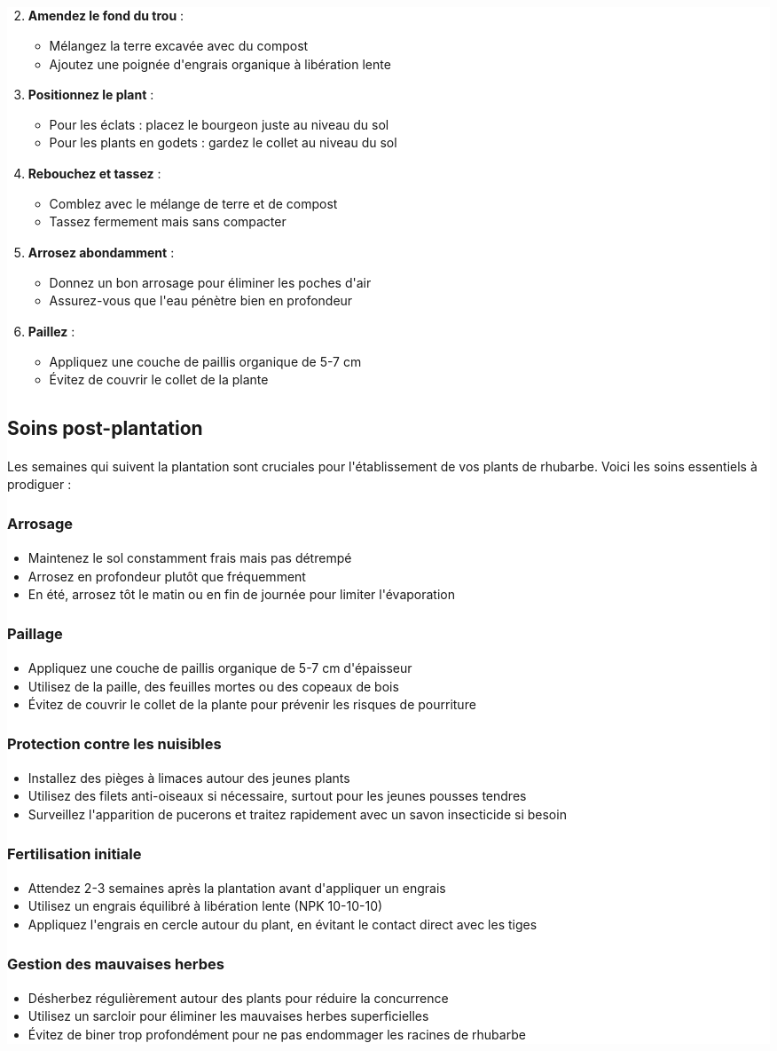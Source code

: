 2. **Amendez le fond du trou** :
   - Mélangez la terre excavée avec du compost
   - Ajoutez une poignée d'engrais organique à libération lente

3. **Positionnez le plant** :
   - Pour les éclats : placez le bourgeon juste au niveau du sol
   - Pour les plants en godets : gardez le collet au niveau du sol

4. **Rebouchez et tassez** :
   - Comblez avec le mélange de terre et de compost
   - Tassez fermement mais sans compacter

5. **Arrosez abondamment** :
   - Donnez un bon arrosage pour éliminer les poches d'air
   - Assurez-vous que l'eau pénètre bien en profondeur

6. **Paillez** :
   - Appliquez une couche de paillis organique de 5-7 cm
   - Évitez de couvrir le collet de la plante

## Soins post-plantation

Les semaines qui suivent la plantation sont cruciales pour l'établissement de vos plants de rhubarbe. Voici les soins essentiels à prodiguer :

### Arrosage

- Maintenez le sol constamment frais mais pas détrempé
- Arrosez en profondeur plutôt que fréquemment
- En été, arrosez tôt le matin ou en fin de journée pour limiter l'évaporation

### Paillage

- Appliquez une couche de paillis organique de 5-7 cm d'épaisseur
- Utilisez de la paille, des feuilles mortes ou des copeaux de bois
- Évitez de couvrir le collet de la plante pour prévenir les risques de pourriture

### Protection contre les nuisibles

- Installez des pièges à limaces autour des jeunes plants
- Utilisez des filets anti-oiseaux si nécessaire, surtout pour les jeunes pousses tendres
- Surveillez l'apparition de pucerons et traitez rapidement avec un savon insecticide si besoin

### Fertilisation initiale

- Attendez 2-3 semaines après la plantation avant d'appliquer un engrais
- Utilisez un engrais équilibré à libération lente (NPK 10-10-10)
- Appliquez l'engrais en cercle autour du plant, en évitant le contact direct avec les tiges

### Gestion des mauvaises herbes

- Désherbez régulièrement autour des plants pour réduire la concurrence
- Utilisez un sarcloir pour éliminer les mauvaises herbes superficielles
- Évitez de biner trop profondément pour ne pas endommager les racines de rhubarbe
